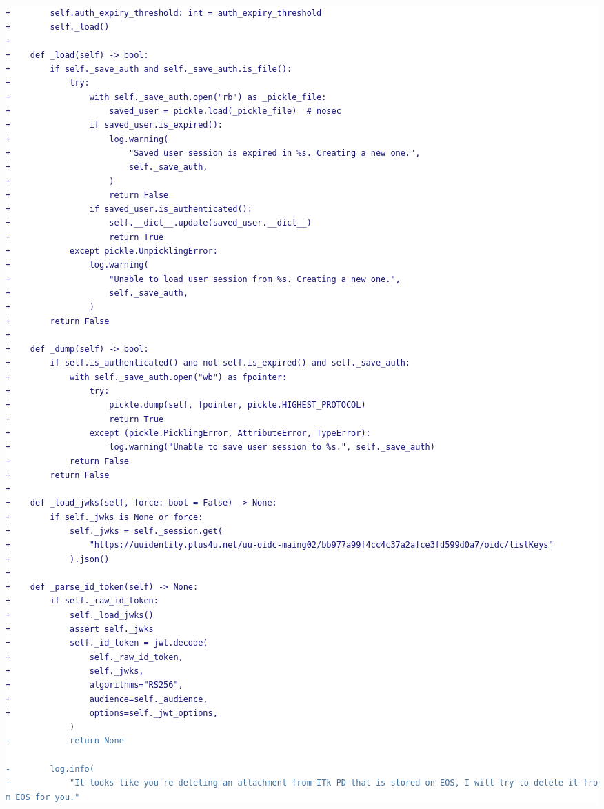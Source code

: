 ```diff
+        self.auth_expiry_threshold: int = auth_expiry_threshold
+        self._load()
+
+    def _load(self) -> bool:
+        if self._save_auth and self._save_auth.is_file():
+            try:
+                with self._save_auth.open("rb") as _pickle_file:
+                    saved_user = pickle.load(_pickle_file)  # nosec
+                if saved_user.is_expired():
+                    log.warning(
+                        "Saved user session is expired in %s. Creating a new one.",
+                        self._save_auth,
+                    )
+                    return False
+                if saved_user.is_authenticated():
+                    self.__dict__.update(saved_user.__dict__)
+                    return True
+            except pickle.UnpicklingError:
+                log.warning(
+                    "Unable to load user session from %s. Creating a new one.",
+                    self._save_auth,
+                )
+        return False
+
+    def _dump(self) -> bool:
+        if self.is_authenticated() and not self.is_expired() and self._save_auth:
+            with self._save_auth.open("wb") as fpointer:
+                try:
+                    pickle.dump(self, fpointer, pickle.HIGHEST_PROTOCOL)
+                    return True
+                except (pickle.PicklingError, AttributeError, TypeError):
+                    log.warning("Unable to save user session to %s.", self._save_auth)
+            return False
+        return False
+
+    def _load_jwks(self, force: bool = False) -> None:
+        if self._jwks is None or force:
+            self._jwks = self._session.get(
+                "https://uuidentity.plus4u.net/uu-oidc-maing02/bb977a99f4cc4c37a2afce3fd599d0a7/oidc/listKeys"
+            ).json()
+
+    def _parse_id_token(self) -> None:
+        if self._raw_id_token:
+            self._load_jwks()
+            assert self._jwks
+            self._id_token = jwt.decode(
+                self._raw_id_token,
+                self._jwks,
+                algorithms="RS256",
+                audience=self._audience,
+                options=self._jwt_options,
             )
-            return None
 
-        log.info(
-            "It looks like you're deleting an attachment from ITk PD that is stored on EOS, I will try to delete it from EOS for you."
